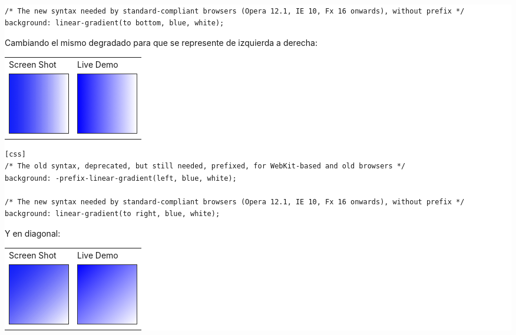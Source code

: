     /* The new syntax needed by standard-compliant browsers (Opera 12.1, IE 10, Fx 16 onwards), without prefix */
    background: linear-gradient(to bottom, blue, white);

Cambiando el mismo degradado para que se represente de izquierda a derecha:

<table class="standard-table">
  <tbody>
    <tr>
      <td class="header">Screen Shot</td>
      <td class="header">Live Demo</td>
    </tr>
    <tr>
      <td><img alt="blinear_gradient2.png" class="internal default" src="images/cap11/linear_gradient2.png"></td>
      <td>
        <div style="width: 100px; height: 100px; border: 1px solid rgb(51, 51, 51); background: -moz-linear-gradient(left, blue, white); background: -moz-linear-gradient(to right, blue, white); background: -ms-linear-gradient(left, blue, white); background: -o-linear-gradient(left, blue, white); background: -webkit-linear-gradient(left, blue, white);">
           </div>
      </td>
    </tr>
  </tbody>
</table>

    [css]
    /* The old syntax, deprecated, but still needed, prefixed, for WebKit-based and old browsers */
    background: -prefix-linear-gradient(left, blue, white); 
     
    /* The new syntax needed by standard-compliant browsers (Opera 12.1, IE 10, Fx 16 onwards), without prefix */
    background: linear-gradient(to right, blue, white); 

Y en diagonal:

<table class="standard-table">
  <tbody>
    <tr>
      <td class="header">Screen Shot</td>
      <td class="header">Live Demo</td>
    </tr>
    <tr>
      <td><img alt="linear_gradient3.png" class="internal default" src="images/cap11/linear_gradient3.png"></td>
      <td>
        <div style="width: 100px; height: 100px; border: 1px solid rgb(51, 51, 51); background: -moz-linear-gradient(left top, blue, white); background: -moz-linear-gradient(to bottom right, blue, white); background: -ms-linear-gradient(left top, blue, white); background: -o-linear-gradient(left top, blue, white); background: -webkit-linear-gradient(left top, blue, white);">
           </div>
      </td>
    </tr>
  </tbody>
</table>
